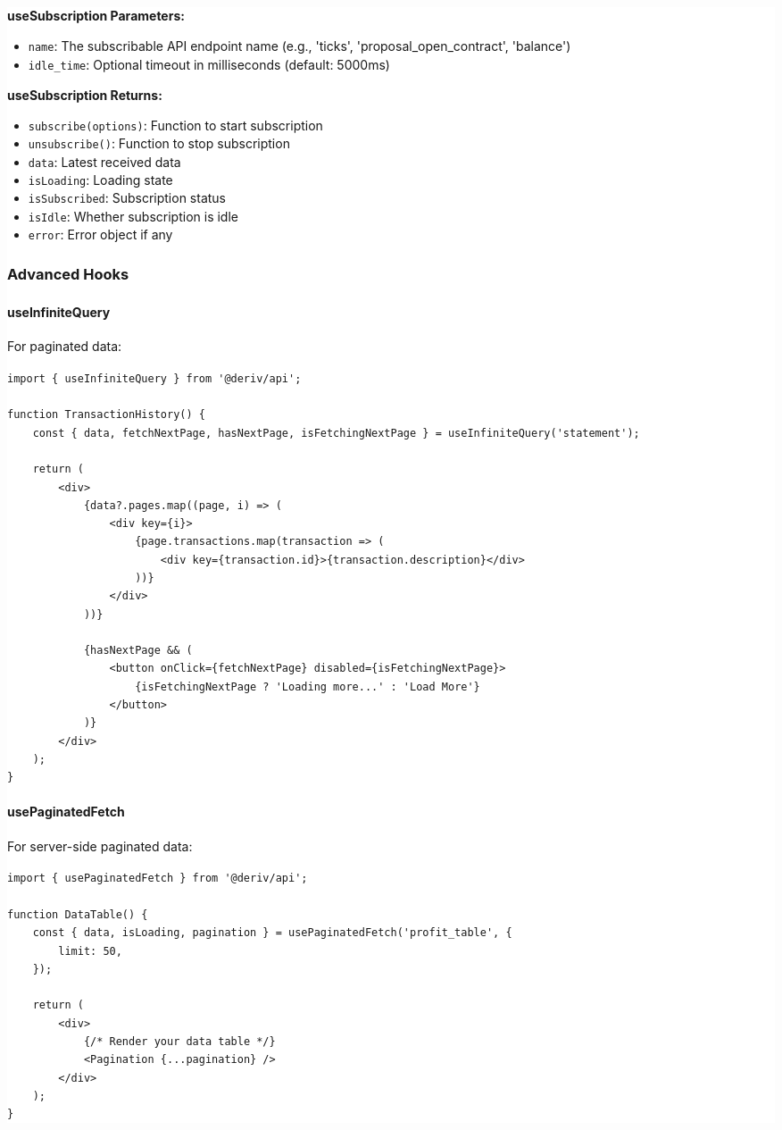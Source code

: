 **useSubscription Parameters:**

- `name`: The subscribable API endpoint name (e.g., 'ticks', 'proposal_open_contract', 'balance')
- `idle_time`: Optional timeout in milliseconds (default: 5000ms)

**useSubscription Returns:**

- `subscribe(options)`: Function to start subscription
- `unsubscribe()`: Function to stop subscription
- `data`: Latest received data
- `isLoading`: Loading state
- `isSubscribed`: Subscription status
- `isIdle`: Whether subscription is idle
- `error`: Error object if any

### Advanced Hooks

#### useInfiniteQuery

For paginated data:

```tsx
import { useInfiniteQuery } from '@deriv/api';

function TransactionHistory() {
    const { data, fetchNextPage, hasNextPage, isFetchingNextPage } = useInfiniteQuery('statement');

    return (
        <div>
            {data?.pages.map((page, i) => (
                <div key={i}>
                    {page.transactions.map(transaction => (
                        <div key={transaction.id}>{transaction.description}</div>
                    ))}
                </div>
            ))}

            {hasNextPage && (
                <button onClick={fetchNextPage} disabled={isFetchingNextPage}>
                    {isFetchingNextPage ? 'Loading more...' : 'Load More'}
                </button>
            )}
        </div>
    );
}
```

#### usePaginatedFetch

For server-side paginated data:

```tsx
import { usePaginatedFetch } from '@deriv/api';

function DataTable() {
    const { data, isLoading, pagination } = usePaginatedFetch('profit_table', {
        limit: 50,
    });

    return (
        <div>
            {/* Render your data table */}
            <Pagination {...pagination} />
        </div>
    );
}
```

